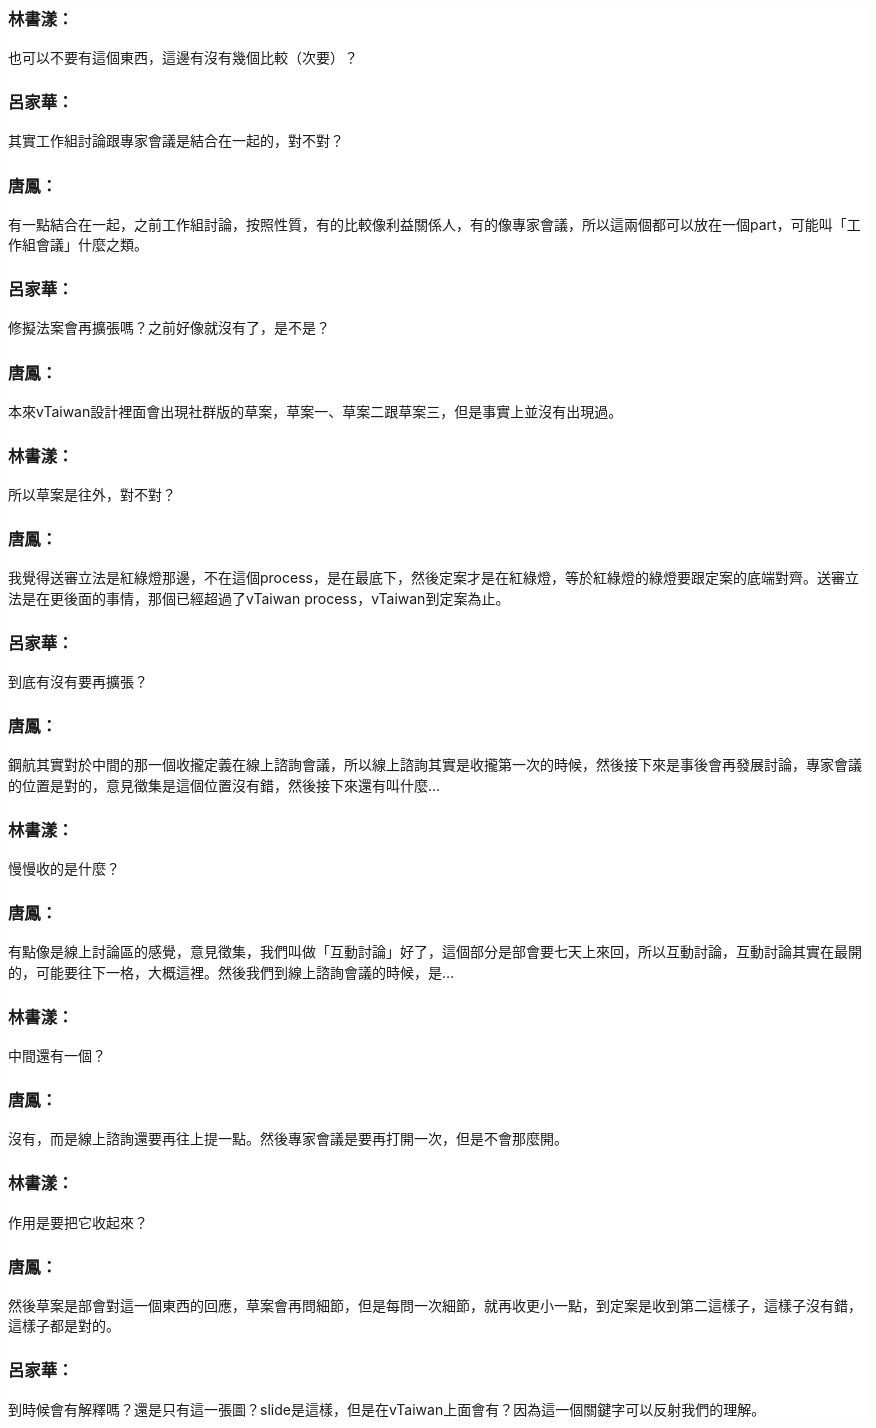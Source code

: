 ### 林書漾：
也可以不要有這個東西，這邊有沒有幾個比較（次要）？

### 呂家華：
其實工作組討論跟專家會議是結合在一起的，對不對？

### 唐鳳：
有一點結合在一起，之前工作組討論，按照性質，有的比較像利益關係人，有的像專家會議，所以這兩個都可以放在一個part，可能叫「工作組會議」什麼之類。

### 呂家華：
修擬法案會再擴張嗎？之前好像就沒有了，是不是？

### 唐鳳：
本來vTaiwan設計裡面會出現社群版的草案，草案一、草案二跟草案三，但是事實上並沒有出現過。

### 林書漾：
所以草案是往外，對不對？

### 唐鳳：
我覺得送審立法是紅綠燈那邊，不在這個process，是在最底下，然後定案才是在紅綠燈，等於紅綠燈的綠燈要跟定案的底端對齊。送審立法是在更後面的事情，那個已經超過了vTaiwan process，vTaiwan到定案為止。

### 呂家華：
到底有沒有要再擴張？

### 唐鳳：
鋼航其實對於中間的那一個收攏定義在線上諮詢會議，所以線上諮詢其實是收攏第一次的時候，然後接下來是事後會再發展討論，專家會議的位置是對的，意見徵集是這個位置沒有錯，然後接下來還有叫什麼…

### 林書漾：
慢慢收的是什麼？

### 唐鳳：
有點像是線上討論區的感覺，意見徵集，我們叫做「互動討論」好了，這個部分是部會要七天上來回，所以互動討論，互動討論其實在最開的，可能要往下一格，大概這裡。然後我們到線上諮詢會議的時候，是…

### 林書漾：
中間還有一個？

### 唐鳳：
沒有，而是線上諮詢還要再往上提一點。然後專家會議是要再打開一次，但是不會那麼開。

### 林書漾：
作用是要把它收起來？

### 唐鳳：
然後草案是部會對這一個東西的回應，草案會再問細節，但是每問一次細節，就再收更小一點，到定案是收到第二這樣子，這樣子沒有錯，這樣子都是對的。

### 呂家華：
到時候會有解釋嗎？還是只有這一張圖？slide是這樣，但是在vTaiwan上面會有？因為這一個關鍵字可以反射我們的理解。
